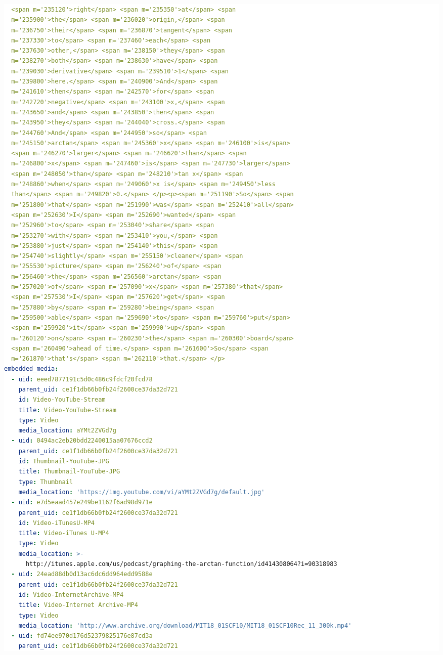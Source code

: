 ```yaml
  <span m='235120'>right</span> <span m='235350'>at</span> <span
  m='235900'>the</span> <span m='236020'>origin,</span> <span
  m='236750'>their</span> <span m='236870'>tangent</span> <span
  m='237330'>to</span> <span m='237460'>each</span> <span
  m='237630'>other,</span> <span m='238150'>they</span> <span
  m='238270'>both</span> <span m='238630'>have</span> <span
  m='239030'>derivative</span> <span m='239510'>1</span> <span
  m='239800'>here.</span> <span m='240900'>And</span> <span
  m='241610'>then</span> <span m='242570'>for</span> <span
  m='242720'>negative</span> <span m='243100'>x,</span> <span
  m='243650'>and</span> <span m='243850'>then</span> <span
  m='243950'>they</span> <span m='244040'>cross.</span> <span
  m='244760'>And</span> <span m='244950'>so</span> <span
  m='245150'>arctan</span> <span m='245360'>x</span> <span m='246100'>is</span>
  <span m='246270'>larger</span> <span m='246620'>than</span> <span
  m='246800'>x</span> <span m='247460'>is</span> <span m='247730'>larger</span>
  <span m='248050'>than</span> <span m='248210'>tan x</span> <span
  m='248860'>when</span> <span m='249060'>x is</span> <span m='249450'>less
  than</span> <span m='249820'>0.</span> </p><p><span m='251190'>So</span> <span
  m='251800'>that</span> <span m='251990'>was</span> <span m='252410'>all</span>
  <span m='252630'>I</span> <span m='252690'>wanted</span> <span
  m='252960'>to</span> <span m='253040'>share</span> <span
  m='253270'>with</span> <span m='253410'>you,</span> <span
  m='253880'>just</span> <span m='254140'>this</span> <span
  m='254740'>slightly</span> <span m='255150'>cleaner</span> <span
  m='255530'>picture</span> <span m='256240'>of</span> <span
  m='256460'>the</span> <span m='256560'>arctan</span> <span
  m='257020'>of</span> <span m='257090'>x</span> <span m='257380'>that</span>
  <span m='257530'>I</span> <span m='257620'>get</span> <span
  m='257880'>by</span> <span m='259280'>being</span> <span
  m='259500'>able</span> <span m='259690'>to</span> <span m='259760'>put</span>
  <span m='259920'>it</span> <span m='259990'>up</span> <span
  m='260120'>on</span> <span m='260230'>the</span> <span m='260300'>board</span>
  <span m='260490'>ahead of time.</span> <span m='261600'>So</span> <span
  m='261870'>that's</span> <span m='262110'>that.</span> </p>
embedded_media:
  - uid: eeed7877191c5d0c486c9fdcf20fcd78
    parent_uid: ce1f1db66b0fb24f2600ce37da32d721
    id: Video-YouTube-Stream
    title: Video-YouTube-Stream
    type: Video
    media_location: aYMt2ZVGd7g
  - uid: 0494ac2eb20bdd2240015aa07676ccd2
    parent_uid: ce1f1db66b0fb24f2600ce37da32d721
    id: Thumbnail-YouTube-JPG
    title: Thumbnail-YouTube-JPG
    type: Thumbnail
    media_location: 'https://img.youtube.com/vi/aYMt2ZVGd7g/default.jpg'
  - uid: e7d5eaad457e249be1162f6ad98d971e
    parent_uid: ce1f1db66b0fb24f2600ce37da32d721
    id: Video-iTunesU-MP4
    title: Video-iTunes U-MP4
    type: Video
    media_location: >-
      http://itunes.apple.com/us/podcast/graphing-the-arctan-function/id414308064?i=90318983
  - uid: 24ead88db0d13ac6dc6dd964edd9588e
    parent_uid: ce1f1db66b0fb24f2600ce37da32d721
    id: Video-InternetArchive-MP4
    title: Video-Internet Archive-MP4
    type: Video
    media_location: 'http://www.archive.org/download/MIT18_01SCF10/MIT18_01SCF10Rec_11_300k.mp4'
  - uid: fd74ee970d176d52379825176e87cd3a
    parent_uid: ce1f1db66b0fb24f2600ce37da32d721
```